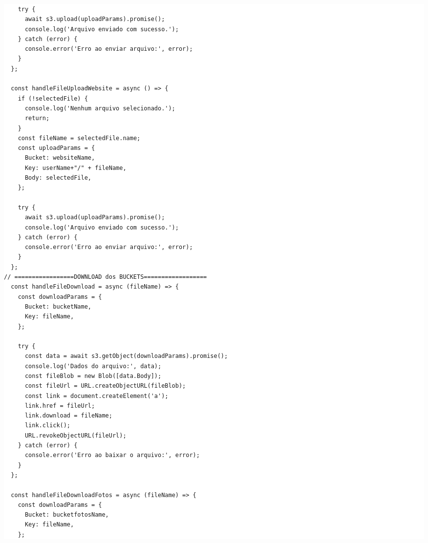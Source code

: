         try {
          await s3.upload(uploadParams).promise();
          console.log('Arquivo enviado com sucesso.');
        } catch (error) {
          console.error('Erro ao enviar arquivo:', error);
        }
      };

      const handleFileUploadWebsite = async () => {
        if (!selectedFile) {
          console.log('Nenhum arquivo selecionado.');
          return;
        }
        const fileName = selectedFile.name;
        const uploadParams = {
          Bucket: websiteName,
          Key: userName+"/" + fileName,
          Body: selectedFile,
        };

        try {
          await s3.upload(uploadParams).promise();
          console.log('Arquivo enviado com sucesso.');
        } catch (error) {
          console.error('Erro ao enviar arquivo:', error);
        }
      };
    // =================DOWNLOAD dos BUCKETS==================
      const handleFileDownload = async (fileName) => {
        const downloadParams = {
          Bucket: bucketName,
          Key: fileName,
        };

        try {
          const data = await s3.getObject(downloadParams).promise();
          console.log('Dados do arquivo:', data);
          const fileBlob = new Blob([data.Body]);
          const fileUrl = URL.createObjectURL(fileBlob);
          const link = document.createElement('a');
          link.href = fileUrl;
          link.download = fileName;
          link.click();
          URL.revokeObjectURL(fileUrl);
        } catch (error) {
          console.error('Erro ao baixar o arquivo:', error);
        }
      };

      const handleFileDownloadFotos = async (fileName) => {
        const downloadParams = {
          Bucket: bucketfotosName,
          Key: fileName,
        };
